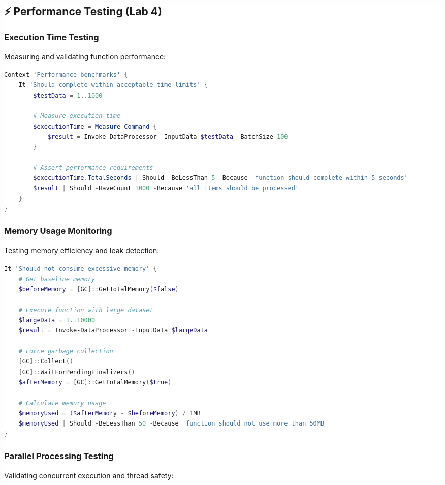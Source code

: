 
## ⚡ Performance Testing (Lab 4)

### Execution Time Testing

Measuring and validating function performance:

```powershell
Context 'Performance benchmarks' {
    It 'Should complete within acceptable time limits' {
        $testData = 1..1000
        
        # Measure execution time
        $executionTime = Measure-Command {
            $result = Invoke-DataProcessor -InputData $testData -BatchSize 100
        }
        
        # Assert performance requirements
        $executionTime.TotalSeconds | Should -BeLessThan 5 -Because 'function should complete within 5 seconds'
        $result | Should -HaveCount 1000 -Because 'all items should be processed'
    }
}
```

### Memory Usage Monitoring

Testing memory efficiency and leak detection:

```powershell
It 'Should not consume excessive memory' {
    # Get baseline memory
    $beforeMemory = [GC]::GetTotalMemory($false)
    
    # Execute function with large dataset
    $largeData = 1..10000
    $result = Invoke-DataProcessor -InputData $largeData
    
    # Force garbage collection
    [GC]::Collect()
    [GC]::WaitForPendingFinalizers()
    $afterMemory = [GC]::GetTotalMemory($true)
    
    # Calculate memory usage
    $memoryUsed = ($afterMemory - $beforeMemory) / 1MB
    $memoryUsed | Should -BeLessThan 50 -Because 'function should not use more than 50MB'
}
```

### Parallel Processing Testing

Validating concurrent execution and thread safety:
